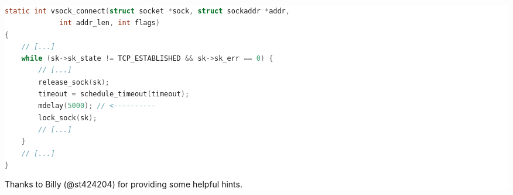 ``` c
static int vsock_connect(struct socket *sock, struct sockaddr *addr,
             int addr_len, int flags)
{
    // [...]
    while (sk->sk_state != TCP_ESTABLISHED && sk->sk_err == 0) {
        // [...]
        release_sock(sk);
        timeout = schedule_timeout(timeout);
        mdelay(5000); // <----------
        lock_sock(sk);
        // [...]
    }
    // [...]
}
```

Thanks to Billy (@st424204) for providing some helpful hints.